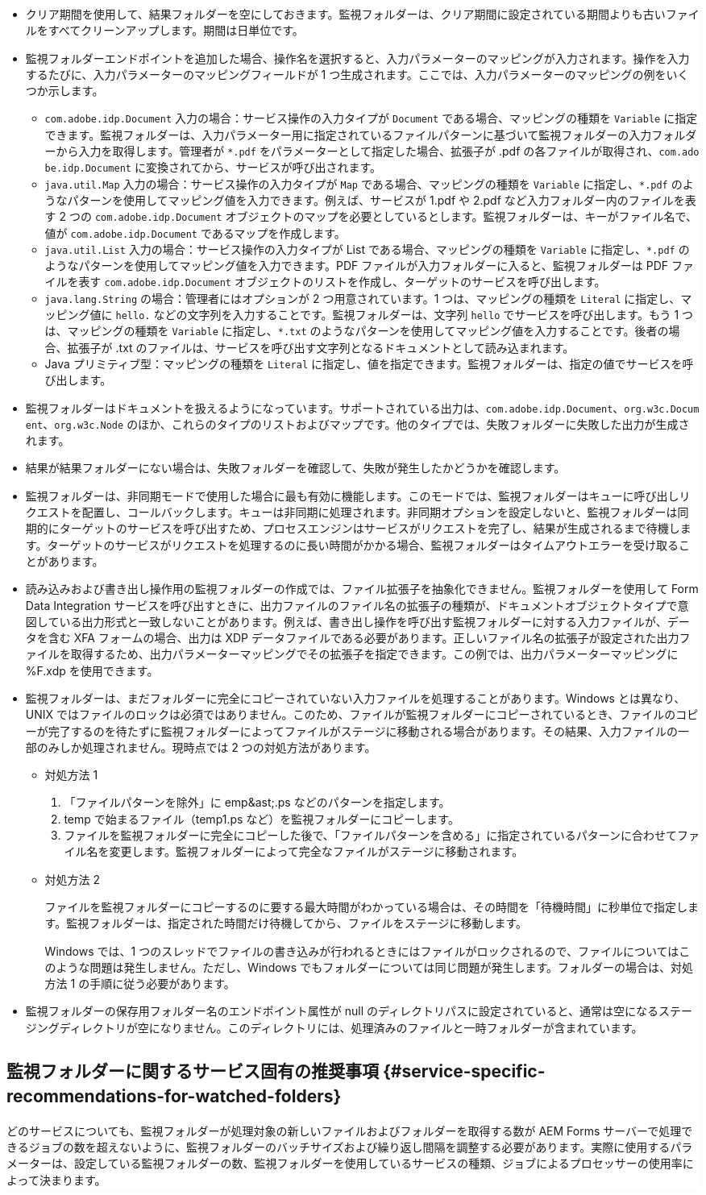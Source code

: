 * クリア期間を使用して、結果フォルダーを空にしておきます。監視フォルダーは、クリア期間に設定されている期間よりも古いファイルをすべてクリーンアップします。期間は日単位です。
* 監視フォルダーエンドポイントを追加した場合、操作名を選択すると、入力パラメーターのマッピングが入力されます。操作を入力するたびに、入力パラメーターのマッピングフィールドが 1 つ生成されます。ここでは、入力パラメーターのマッピングの例をいくつか示します。

   * `com.adobe.idp.Document` 入力の場合：サービス操作の入力タイプが `Document` である場合、マッピングの種類を `Variable` に指定できます。監視フォルダーは、入力パラメーター用に指定されているファイルパターンに基づいて監視フォルダーの入力フォルダーから入力を取得します。管理者が `*.pdf` をパラメーターとして指定した場合、拡張子が .pdf の各ファイルが取得され、`com.adobe.idp.Document` に変換されてから、サービスが呼び出されます。
   * `java.util.Map` 入力の場合：サービス操作の入力タイプが `Map` である場合、マッピングの種類を `Variable` に指定し、`*.pdf` のようなパターンを使用してマッピング値を入力できます。例えば、サービスが 1.pdf や 2.pdf など入力フォルダー内のファイルを表す 2 つの `com.adobe.idp.Document` オブジェクトのマップを必要としているとします。監視フォルダーは、キーがファイル名で、値が `com.adobe.idp.Document` であるマップを作成します。
   * `java.util.List` 入力の場合：サービス操作の入力タイプが List である場合、マッピングの種類を `Variable` に指定し、`*.pdf` のようなパターンを使用してマッピング値を入力できます。PDF ファイルが入力フォルダーに入ると、監視フォルダーは PDF ファイルを表す `com.adobe.idp.Document` オブジェクトのリストを作成し、ターゲットのサービスを呼び出します。
   * `java.lang.String` の場合：管理者にはオプションが 2 つ用意されています。1 つは、マッピングの種類を `Literal` に指定し、マッピング値に `hello.` などの文字列を入力することです。監視フォルダーは、文字列 `hello` でサービスを呼び出します。もう 1 つは、マッピングの種類を `Variable` に指定し、`*.txt` のようなパターンを使用してマッピング値を入力することです。後者の場合、拡張子が .txt のファイルは、サービスを呼び出す文字列となるドキュメントとして読み込まれます。
   * Java プリミティブ型：マッピングの種類を `Literal` に指定し、値を指定できます。監視フォルダーは、指定の値でサービスを呼び出します。

* 監視フォルダーはドキュメントを扱えるようになっています。サポートされている出力は、`com.adobe.idp.Document`、`org.w3c.Document`、`org.w3c.Node` のほか、これらのタイプのリストおよびマップです。他のタイプでは、失敗フォルダーに失敗した出力が生成されます。
* 結果が結果フォルダーにない場合は、失敗フォルダーを確認して、失敗が発生したかどうかを確認します。
* 監視フォルダーは、非同期モードで使用した場合に最も有効に機能します。このモードでは、監視フォルダーはキューに呼び出しリクエストを配置し、コールバックします。キューは非同期に処理されます。非同期オプションを設定しないと、監視フォルダーは同期的にターゲットのサービスを呼び出すため、プロセスエンジンはサービスがリクエストを完了し、結果が生成されるまで待機します。ターゲットのサービスがリクエストを処理するのに長い時間がかかる場合、監視フォルダーはタイムアウトエラーを受け取ることがあります。
* 読み込みおよび書き出し操作用の監視フォルダーの作成では、ファイル拡張子を抽象化できません。監視フォルダーを使用して Form Data Integration サービスを呼び出すときに、出力ファイルのファイル名の拡張子の種類が、ドキュメントオブジェクトタイプで意図している出力形式と一致しないことがあります。例えば、書き出し操作を呼び出す監視フォルダーに対する入力ファイルが、データを含む XFA フォームの場合、出力は XDP データファイルである必要があります。正しいファイル名の拡張子が設定された出力ファイルを取得するため、出力パラメーターマッピングでその拡張子を指定できます。この例では、出力パラメーターマッピングに %F.xdp を使用できます。
* 監視フォルダーは、まだフォルダーに完全にコピーされていない入力ファイルを処理することがあります。Windows とは異なり、UNIX ではファイルのロックは必須ではありません。このため、ファイルが監視フォルダーにコピーされているとき、ファイルのコピーが完了するのを待たずに監視フォルダーによってファイルがステージに移動される場合があります。その結果、入力ファイルの一部のみしか処理されません。現時点では 2 つの対処方法があります。

   * 対処方法 1

      1. 「ファイルパターンを除外」に emp&amp;ast;.ps などのパターンを指定します。
      1. temp で始まるファイル（temp1.ps など）を監視フォルダーにコピーします。
      1. ファイルを監視フォルダーに完全にコピーした後で、「ファイルパターンを含める」に指定されているパターンに合わせてファイル名を変更します。監視フォルダーによって完全なファイルがステージに移動されます。

   * 対処方法 2

     ファイルを監視フォルダーにコピーするのに要する最大時間がわかっている場合は、その時間を「待機時間」に秒単位で指定します。監視フォルダーは、指定された時間だけ待機してから、ファイルをステージに移動します。

     Windows では、1 つのスレッドでファイルの書き込みが行われるときにはファイルがロックされるので、ファイルについてはこのような問題は発生しません。ただし、Windows でもフォルダーについては同じ問題が発生します。フォルダーの場合は、対処方法 1 の手順に従う必要があります。

* 監視フォルダーの保存用フォルダー名のエンドポイント属性が null のディレクトリパスに設定されていると、通常は空になるステージングディレクトリが空になりません。このディレクトリには、処理済みのファイルと一時フォルダーが含まれています。

## 監視フォルダーに関するサービス固有の推奨事項 {#service-specific-recommendations-for-watched-folders}

どのサービスについても、監視フォルダーが処理対象の新しいファイルおよびフォルダーを取得する数が AEM Forms サーバーで処理できるジョブの数を超えないように、監視フォルダーのバッチサイズおよび繰り返し間隔を調整する必要があります。実際に使用するパラメーターは、設定している監視フォルダーの数、監視フォルダーを使用しているサービスの種類、ジョブによるプロセッサーの使用率によって決まります。
